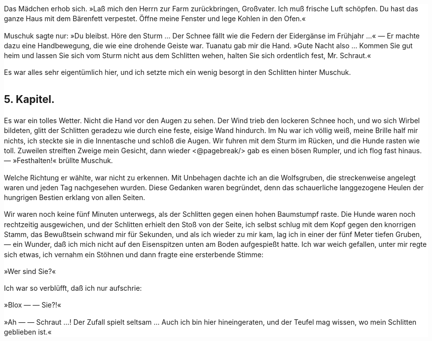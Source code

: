Das Mädchen erhob sich. »Laß mich den Herrn zur
Farm zurückbringen, Großvater. Ich muß frische Luft schöpfen.
Du hast das ganze Haus mit dem Bärenfett verpestet.
Öffne meine Fenster und lege Kohlen in den Ofen.«

Muschuk sagte nur: »Du bleibst. Höre den Sturm …
Der Schnee fällt wie die Federn der Eidergänse im Frühjahr
…« — Er machte dazu eine Handbewegung, die
wie eine drohende Geiste war. Tuanatu gab mir die Hand.
»Gute Nacht also … Kommen Sie gut heim und lassen Sie
sich vom Sturm nicht aus dem Schlitten wehen, halten
Sie sich ordentlich fest, Mr. Schraut.«

Es war alles sehr eigentümlich hier, und ich setzte
mich ein wenig besorgt in den Schlitten hinter Muschuk.

<h2>5. Kapitel.</h2>

Es war ein tolles Wetter. Nicht die Hand vor den
Augen zu sehen. Der Wind trieb den lockeren Schnee
hoch, und wo sich Wirbel bildeten, glitt der Schlitten
geradezu wie durch eine feste, eisige Wand hindurch. Im
Nu war ich völlig weiß, meine Brille half mir nichts, ich
steckte sie in die Innentasche und schloß die Augen. Wir
fuhren mit dem Sturm im Rücken, und die Hunde rasten
wie toll. Zuweilen streiften Zweige mein Gesicht, dann wieder
<@pagebreak/>
gab es einen bösen Rumpler, und ich flog fast hinaus. —
»Festhalten!« brüllte Muschuk.

Welche Richtung er wählte, war nicht zu erkennen.
Mit Unbehagen dachte ich an die Wolfsgruben, die streckenweise
angelegt waren und jeden Tag nachgesehen wurden.
Diese Gedanken waren begründet, denn das schauerliche
langgezogene Heulen der hungrigen Bestien erklang von
allen Seiten.

Wir waren noch keine fünf Minuten unterwegs, als
der Schlitten gegen einen hohen Baumstumpf raste. Die
Hunde waren noch rechtzeitig ausgewichen, und der Schlitten
erhielt den Stoß von der Seite, ich selbst schlug mit dem
Kopf gegen den knorrigen Stamm, das Bewußtsein schwand
mir für Sekunden, und als ich wieder zu mir kam, lag ich
in einer der fünf Meter tiefen Gruben, — ein Wunder,
daß ich mich nicht auf den Eisenspitzen unten am Boden
aufgespießt hatte. Ich war weich gefallen, unter mir regte
sich etwas, ich vernahm ein Stöhnen und dann fragte eine
ersterbende Stimme:

»Wer sind Sie?«

Ich war so verblüfft, daß ich nur aufschrie:

»Blox — — Sie?!«

»Ah — — Schraut …! Der Zufall spielt seltsam …
Auch ich bin hier hineingeraten, und der Teufel mag wissen,
wo mein Schlitten geblieben ist.«
